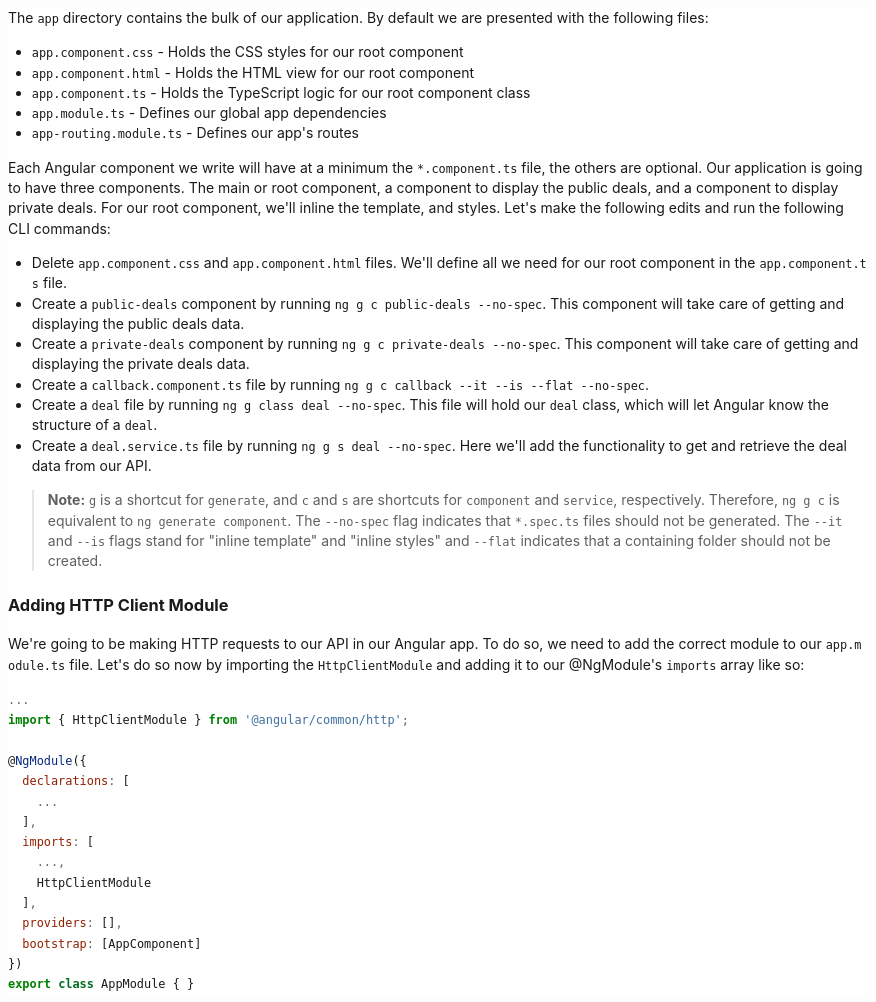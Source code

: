 The `app` directory contains the bulk of our application. By default we are presented with the following files:

* `app.component.css` - Holds the CSS styles for our root component
* `app.component.html` - Holds the HTML view for our root component
* `app.component.ts` - Holds the TypeScript logic for our root component class
* `app.module.ts` - Defines our global app dependencies
* `app-routing.module.ts` - Defines our app's routes

Each Angular component we write will have at a minimum the `*.component.ts` file, the others are optional. Our application is going to have three components. The main or root component, a component to display the public deals, and a component to display private deals. For our root component, we'll inline the template, and styles. Let's make the following edits and run the following CLI commands:

* Delete `app.component.css` and `app.component.html` files. We'll define all we need for our root component in the `app.component.ts` file.
* Create a `public-deals` component by running `ng g c public-deals --no-spec`. This component will take care of getting and displaying the public deals data.
* Create a `private-deals` component by running `ng g c private-deals --no-spec`. This component will take care of getting and displaying the private deals data.
* Create a `callback.component.ts` file by running `ng g c callback --it --is --flat --no-spec`.
* Create a `deal` file by running `ng g class deal --no-spec`. This file will hold our `deal` class, which will let Angular know the structure of a `deal`.
* Create a `deal.service.ts` file by running `ng g s deal --no-spec`. Here we'll add the functionality to get and retrieve the deal data from our API.

> **Note:** `g` is a shortcut for `generate`, and `c` and `s` are shortcuts for `component` and `service`, respectively. Therefore, `ng g c` is equivalent to `ng generate component`. The `--no-spec` flag indicates that `*.spec.ts` files should not be generated. The `--it` and `--is` flags stand for "inline template" and "inline styles" and `--flat` indicates that a containing folder should not be created.

### Adding HTTP Client Module

We're going to be making HTTP requests to our API in our Angular app. To do so, we need to add the correct module to our `app.module.ts` file. Let's do so now by importing the `HttpClientModule` and adding it to our @NgModule's `imports` array like so:

```js
...
import { HttpClientModule } from '@angular/common/http';

@NgModule({
  declarations: [
    ...
  ],
  imports: [
    ...,
    HttpClientModule
  ],
  providers: [],
  bootstrap: [AppComponent]
})
export class AppModule { }
```
